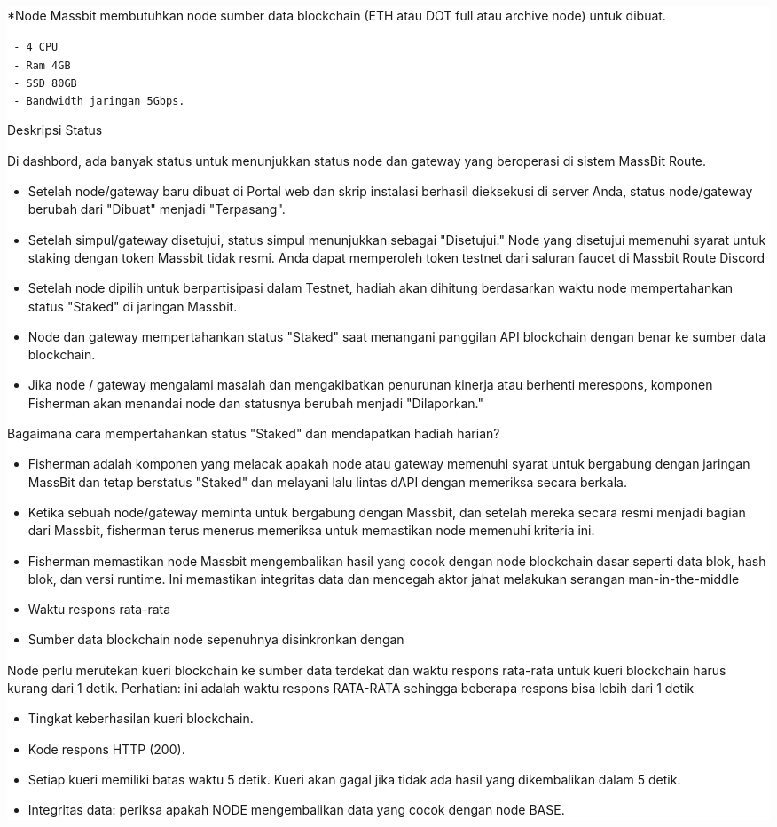 *Node Massbit membutuhkan node sumber data blockchain (ETH atau DOT full atau archive node) untuk dibuat.
 
     - 4 CPU
     - Ram 4GB
     - SSD 80GB 
     - Bandwidth jaringan 5Gbps.

Deskripsi Status

Di dashbord, ada banyak status untuk menunjukkan status node dan gateway yang beroperasi di sistem MassBit Route.

    
- Setelah node/gateway baru dibuat di Portal web dan skrip instalasi berhasil dieksekusi di server Anda, status node/gateway berubah dari "Dibuat" menjadi "Terpasang".

- Setelah simpul/gateway disetujui, status simpul menunjukkan sebagai "Disetujui."
 Node yang disetujui memenuhi syarat untuk staking dengan token Massbit tidak resmi. Anda dapat memperoleh token testnet dari saluran faucet di Massbit Route Discord

- Setelah node dipilih untuk berpartisipasi dalam Testnet, hadiah akan dihitung berdasarkan waktu node mempertahankan status "Staked" di jaringan Massbit.
 
- Node dan gateway mempertahankan status "Staked" saat menangani panggilan API blockchain dengan benar ke sumber data blockchain.
 
- Jika node / gateway mengalami masalah dan mengakibatkan penurunan kinerja atau berhenti merespons, komponen Fisherman akan menandai node dan statusnya berubah menjadi "Dilaporkan."

Bagaimana cara mempertahankan status "Staked" dan mendapatkan hadiah harian?

- Fisherman adalah komponen yang melacak apakah node atau gateway memenuhi syarat untuk bergabung dengan jaringan MassBit dan tetap berstatus "Staked" dan melayani lalu lintas dAPI dengan memeriksa secara berkala.
    
- Ketika sebuah node/gateway meminta untuk bergabung dengan Massbit, dan setelah mereka secara resmi menjadi bagian dari Massbit, fisherman terus menerus memeriksa untuk memastikan node memenuhi kriteria ini.
        
- Fisherman memastikan node Massbit mengembalikan hasil yang cocok dengan node blockchain dasar seperti data blok, hash blok, dan versi runtime. Ini memastikan integritas data dan mencegah aktor jahat melakukan serangan man-in-the-middle

- Waktu respons rata-rata
   
- Sumber data blockchain node sepenuhnya disinkronkan dengan
    
Node perlu merutekan kueri blockchain ke sumber data terdekat dan waktu respons rata-rata untuk kueri blockchain harus kurang dari 1 detik. Perhatian: ini adalah waktu respons RATA-RATA sehingga beberapa respons bisa lebih dari 1 detik

- Tingkat keberhasilan kueri blockchain.
        
- Kode respons HTTP (200).
        
- Setiap kueri memiliki batas waktu 5 detik. Kueri akan gagal jika tidak ada hasil yang dikembalikan dalam 5 detik.
       
- Integritas data: periksa apakah NODE mengembalikan data yang cocok dengan node BASE.
    